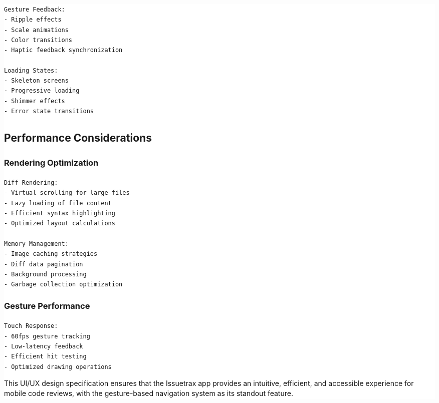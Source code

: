 ```
Gesture Feedback:
- Ripple effects
- Scale animations
- Color transitions
- Haptic feedback synchronization

Loading States:
- Skeleton screens
- Progressive loading
- Shimmer effects
- Error state transitions
```

## Performance Considerations

### Rendering Optimization

```
Diff Rendering:
- Virtual scrolling for large files
- Lazy loading of file content
- Efficient syntax highlighting
- Optimized layout calculations

Memory Management:
- Image caching strategies
- Diff data pagination
- Background processing
- Garbage collection optimization
```

### Gesture Performance

```
Touch Response:
- 60fps gesture tracking
- Low-latency feedback
- Efficient hit testing
- Optimized drawing operations
```

This UI/UX design specification ensures that the Issuetrax app provides an intuitive, efficient, and accessible experience for mobile code reviews, with the gesture-based navigation system as its standout feature.